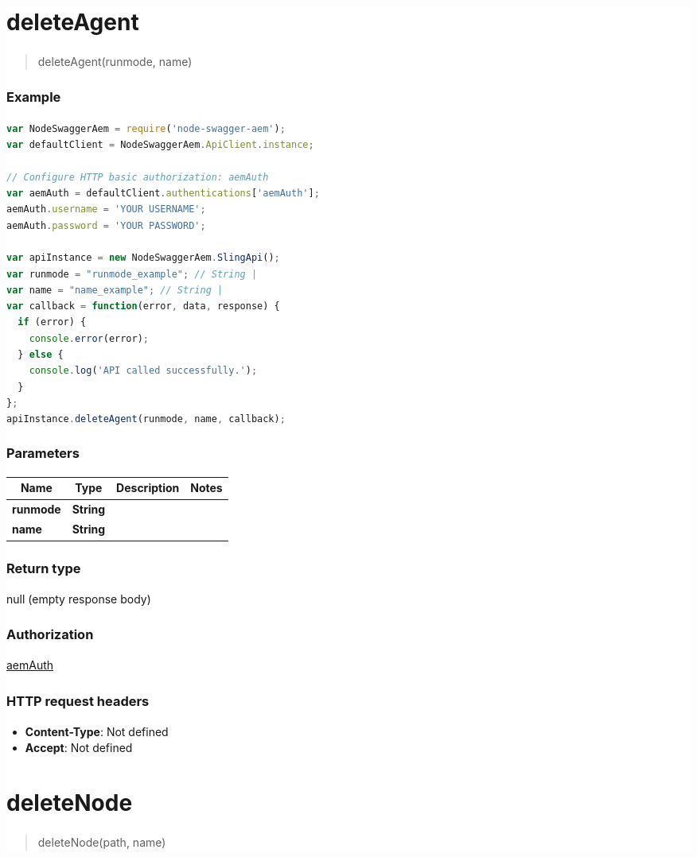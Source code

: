 <a name="deleteAgent"></a>
# **deleteAgent**
> deleteAgent(runmode, name)



### Example
```javascript
var NodeSwaggerAem = require('node-swagger-aem');
var defaultClient = NodeSwaggerAem.ApiClient.instance;

// Configure HTTP basic authorization: aemAuth
var aemAuth = defaultClient.authentications['aemAuth'];
aemAuth.username = 'YOUR USERNAME';
aemAuth.password = 'YOUR PASSWORD';

var apiInstance = new NodeSwaggerAem.SlingApi();
var runmode = "runmode_example"; // String | 
var name = "name_example"; // String | 
var callback = function(error, data, response) {
  if (error) {
    console.error(error);
  } else {
    console.log('API called successfully.');
  }
};
apiInstance.deleteAgent(runmode, name, callback);
```

### Parameters

Name | Type | Description  | Notes
------------- | ------------- | ------------- | -------------
 **runmode** | **String**|  | 
 **name** | **String**|  | 

### Return type

null (empty response body)

### Authorization

[aemAuth](../README.md#aemAuth)

### HTTP request headers

 - **Content-Type**: Not defined
 - **Accept**: Not defined

<a name="deleteNode"></a>
# **deleteNode**
> deleteNode(path, name)
